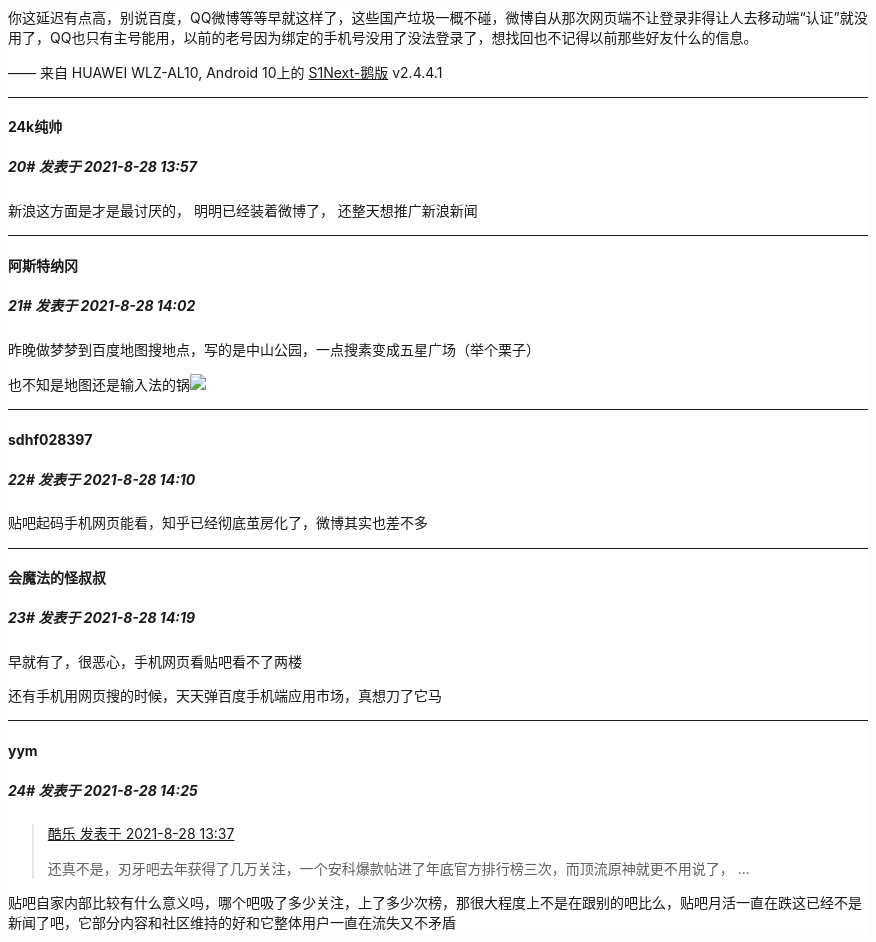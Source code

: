 
你这延迟有点高，别说百度，QQ微博等等早就这样了，这些国产垃圾一概不碰，微博自从那次网页端不让登录非得让人去移动端“认证”就没用了，QQ也只有主号能用，以前的老号因为绑定的手机号没用了没法登录了，想找回也不记得以前那些好友什么的信息。

—— 来自 HUAWEI WLZ-AL10, Android 10上的 [S1Next-鹅版](https://github.com/ykrank/S1-Next/releases) v2.4.4.1


*****

####  24k纯帅  
##### 20#       发表于 2021-8-28 13:57


新浪这方面是才是最讨厌的， 明明已经装着微博了， 还整天想推广新浪新闻


*****

####  阿斯特纳冈  
##### 21#       发表于 2021-8-28 14:02


昨晚做梦梦到百度地图搜地点，写的是中山公园，一点搜素变成五星广场（举个栗子）


也不知是地图还是输入法的锅<img src="https://static.saraba1st.com/image/smiley/face2017/117.png" referrerpolicy="no-referrer">


*****

####  sdhf028397  
##### 22#       发表于 2021-8-28 14:10


贴吧起码手机网页能看，知乎已经彻底茧房化了，微博其实也差不多


*****

####  会魔法的怪叔叔  
##### 23#       发表于 2021-8-28 14:19


早就有了，很恶心，手机网页看贴吧看不了两楼

还有手机用网页搜的时候，天天弹百度手机端应用市场，真想刀了它马


*****

####  yym  
##### 24#       发表于 2021-8-28 14:25


<blockquote><a href="httphttps://bbs.saraba1st.com/2b/forum.php?mod=redirect&amp;goto=findpost&amp;pid=52535176&amp;ptid=2023192" target="_blank">酷乐 发表于 2021-8-28 13:37</a>

还真不是，刃牙吧去年获得了几万关注，一个安科爆款帖进了年底官方排行榜三次，而顶流原神就更不用说了， ...</blockquote>
贴吧自家内部比较有什么意义吗，哪个吧吸了多少关注，上了多少次榜，那很大程度上不是在跟别的吧比么，贴吧月活一直在跌这已经不是新闻了吧，它部分内容和社区维持的好和它整体用户一直在流失又不矛盾
